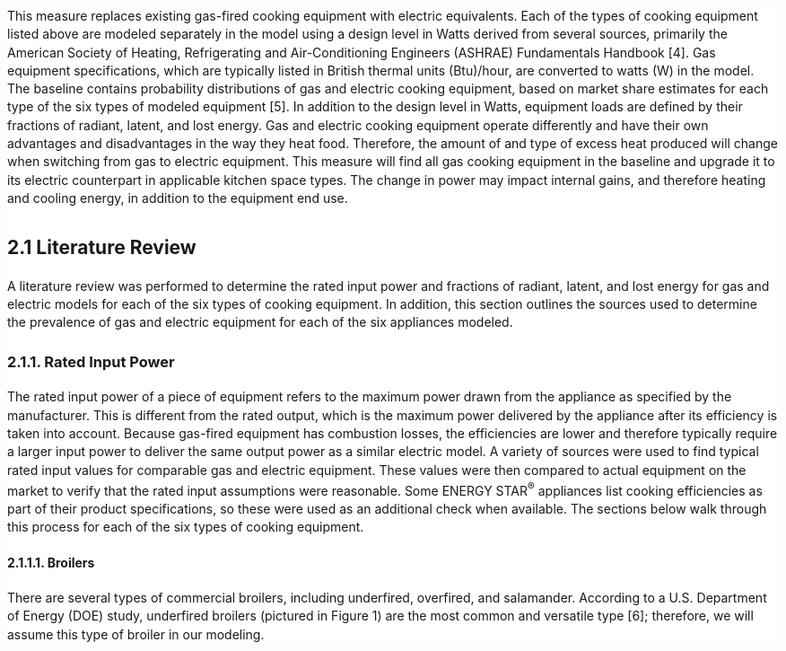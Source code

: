 This measure replaces existing gas-fired cooking equipment with electric
equivalents. Each of the types of cooking equipment listed above are
modeled separately in the model using a design level in Watts derived
from several sources, primarily the American Society of Heating,
Refrigerating and Air-Conditioning Engineers (ASHRAE) Fundamentals
Handbook \[4\]. Gas equipment specifications, which are typically listed
in British thermal units (Btu)/hour, are converted to watts (W) in the
model. The baseline contains probability distributions of gas and
electric cooking equipment, based on market share estimates for each
type of the six types of modeled equipment \[5\]. In addition to the
design level in Watts, equipment loads are defined by their fractions of
radiant, latent, and lost energy. Gas and electric cooking equipment
operate differently and have their own advantages and disadvantages in
the way they heat food. Therefore, the amount of and type of excess heat
produced will change when switching from gas to electric equipment. This
measure will find all gas cooking equipment in the baseline and upgrade
it to its electric counterpart in applicable kitchen space types. The
change in power may impact internal gains, and therefore heating and
cooling energy, in addition to the equipment end use.

## 2.1 Literature Review

A literature review was performed to determine the rated input power and
fractions of radiant, latent, and lost energy for gas and electric
models for each of the six types of cooking equipment. In addition, this
section outlines the sources used to determine the prevalence of gas and
electric equipment for each of the six appliances modeled.

### 2.1.1. Rated Input Power
The rated input power of a piece of equipment refers to the maximum
power drawn from the appliance as specified by the manufacturer. This is
different from the rated output, which is the maximum power delivered by
the appliance after its efficiency is taken into account. Because
gas-fired equipment has combustion losses, the efficiencies are lower
and therefore typically require a larger input power to deliver the same
output power as a similar electric model. A variety of sources were used
to find typical rated input values for comparable gas and electric
equipment. These values were then compared to actual equipment on the
market to verify that the rated input assumptions were reasonable. Some
ENERGY STAR<sup>®</sup> appliances list cooking efficiencies as part of their
product specifications, so these were used as an additional check when
available. The sections below walk through this process for each of the
six types of cooking equipment.

#### 2.1.1.1. Broilers

There are several types of commercial broilers, including underfired,
overfired, and salamander. According to a U.S. Department of Energy
(DOE) study, underfired broilers (pictured in Figure 1) are the most
common and versatile type \[6\]; therefore, we will assume this type of
broiler in our modeling.
